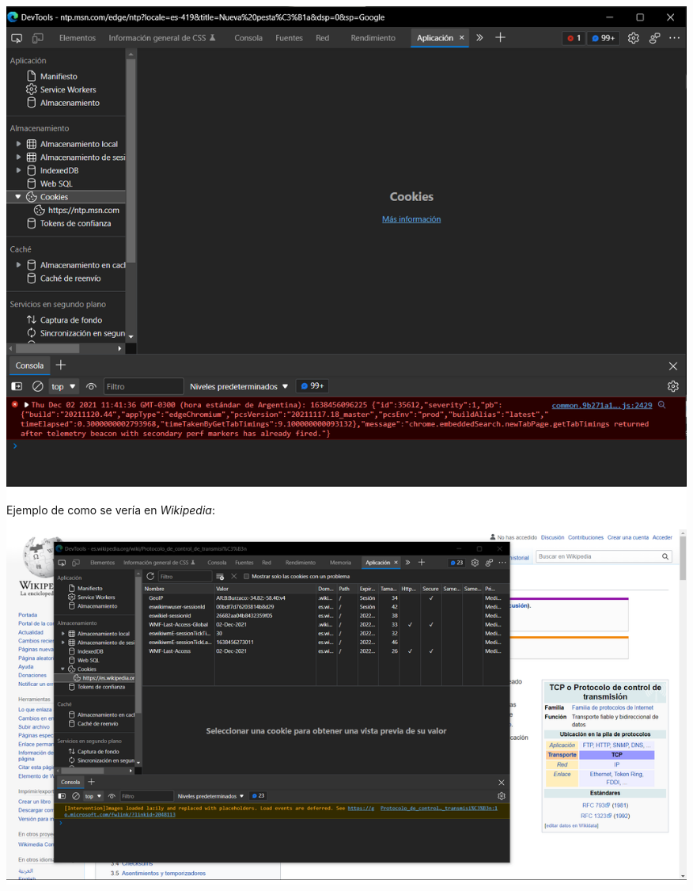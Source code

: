 ![image-20211202114415344](..\img\image-20211202114415344.png)

Ejemplo de como se vería en _Wikipedia_:

![image-20211202114538062](..\img\image-20211202114538062.png)
